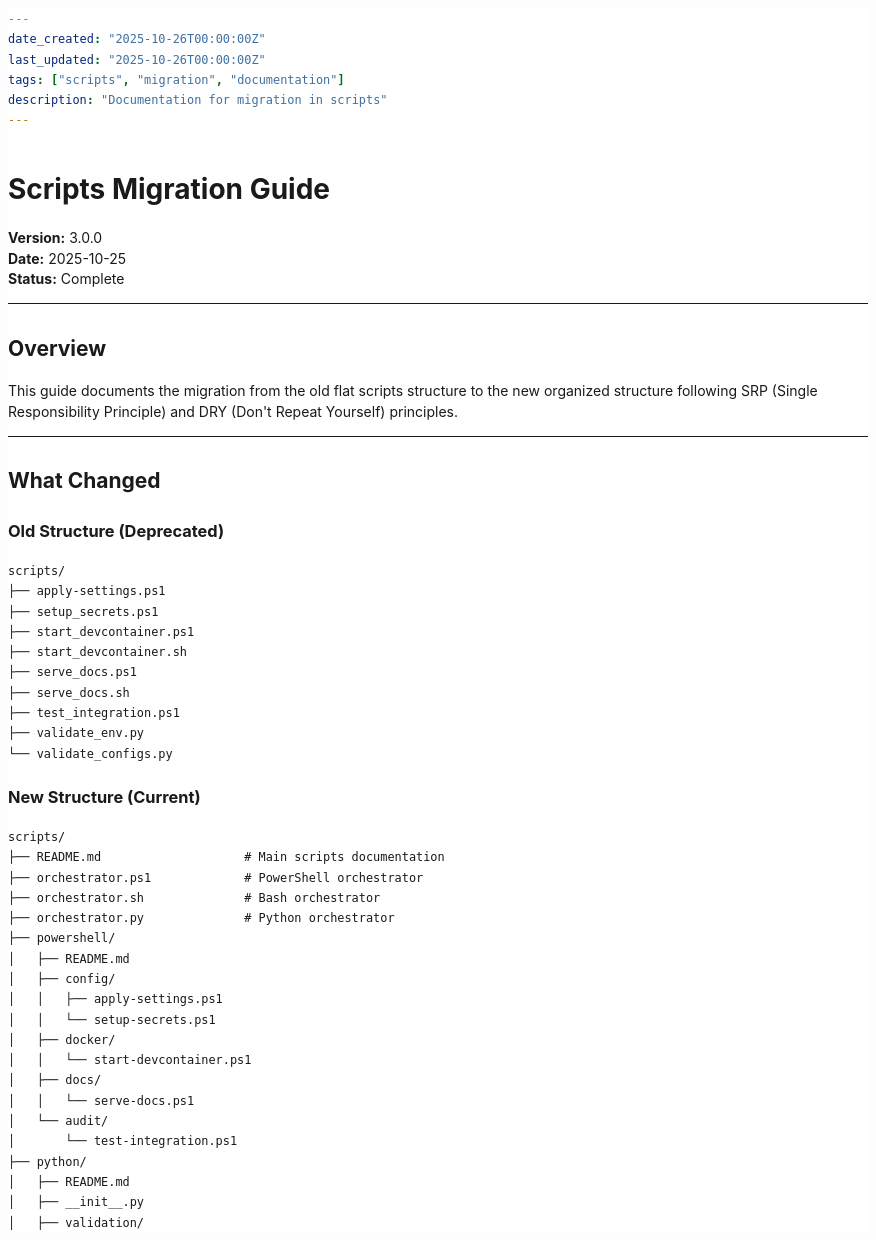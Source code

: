 ```yaml
---
date_created: "2025-10-26T00:00:00Z"
last_updated: "2025-10-26T00:00:00Z"
tags: ["scripts", "migration", "documentation"]
description: "Documentation for migration in scripts"
---
```

# Scripts Migration Guide

**Version:** 3.0.0  
**Date:** 2025-10-25  
**Status:** Complete

---

## Overview

This guide documents the migration from the old flat scripts structure to the new organized structure following SRP (Single Responsibility Principle) and DRY (Don't Repeat Yourself) principles.

---

## What Changed

### Old Structure (Deprecated)

```
scripts/
├── apply-settings.ps1
├── setup_secrets.ps1
├── start_devcontainer.ps1
├── start_devcontainer.sh
├── serve_docs.ps1
├── serve_docs.sh
├── test_integration.ps1
├── validate_env.py
└── validate_configs.py
```

### New Structure (Current)

```
scripts/
├── README.md                    # Main scripts documentation
├── orchestrator.ps1             # PowerShell orchestrator
├── orchestrator.sh              # Bash orchestrator
├── orchestrator.py              # Python orchestrator
├── powershell/
│   ├── README.md
│   ├── config/
│   │   ├── apply-settings.ps1
│   │   └── setup-secrets.ps1
│   ├── docker/
│   │   └── start-devcontainer.ps1
│   ├── docs/
│   │   └── serve-docs.ps1
│   └── audit/
│       └── test-integration.ps1
├── python/
│   ├── README.md
│   ├── __init__.py
│   ├── validation/
```